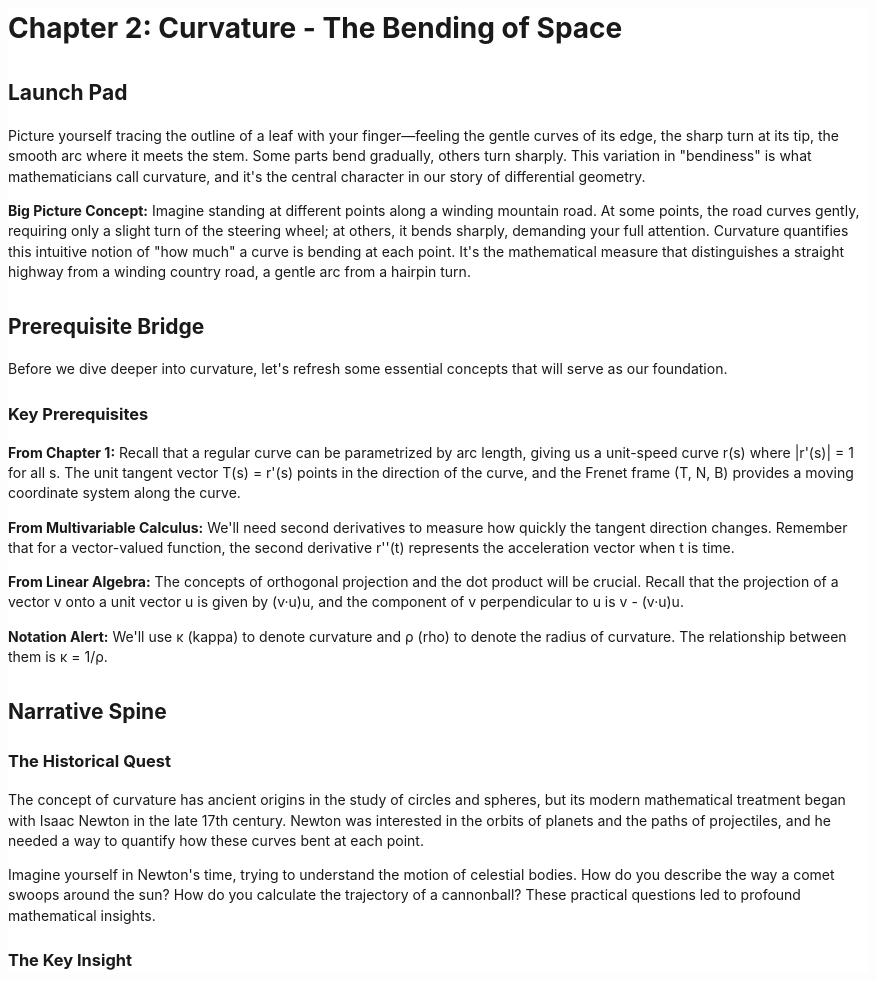 # Chapter 2: Curvature - The Bending of Space

## Launch Pad

Picture yourself tracing the outline of a leaf with your finger—feeling the gentle curves of its edge, the sharp turn at its tip, the smooth arc where it meets the stem. Some parts bend gradually, others turn sharply. This variation in "bendiness" is what mathematicians call curvature, and it's the central character in our story of differential geometry.

**Big Picture Concept:** Imagine standing at different points along a winding mountain road. At some points, the road curves gently, requiring only a slight turn of the steering wheel; at others, it bends sharply, demanding your full attention. Curvature quantifies this intuitive notion of "how much" a curve is bending at each point. It's the mathematical measure that distinguishes a straight highway from a winding country road, a gentle arc from a hairpin turn.

## Prerequisite Bridge

Before we dive deeper into curvature, let's refresh some essential concepts that will serve as our foundation.

### Key Prerequisites

**From Chapter 1:** Recall that a regular curve can be parametrized by arc length, giving us a unit-speed curve r(s) where |r'(s)| = 1 for all s. The unit tangent vector T(s) = r'(s) points in the direction of the curve, and the Frenet frame (T, N, B) provides a moving coordinate system along the curve.

**From Multivariable Calculus:** We'll need second derivatives to measure how quickly the tangent direction changes. Remember that for a vector-valued function, the second derivative r''(t) represents the acceleration vector when t is time.

**From Linear Algebra:** The concepts of orthogonal projection and the dot product will be crucial. Recall that the projection of a vector v onto a unit vector u is given by (v·u)u, and the component of v perpendicular to u is v - (v·u)u.

**Notation Alert:** We'll use κ (kappa) to denote curvature and ρ (rho) to denote the radius of curvature. The relationship between them is κ = 1/ρ.

## Narrative Spine

### The Historical Quest

The concept of curvature has ancient origins in the study of circles and spheres, but its modern mathematical treatment began with Isaac Newton in the late 17th century. Newton was interested in the orbits of planets and the paths of projectiles, and he needed a way to quantify how these curves bent at each point.

Imagine yourself in Newton's time, trying to understand the motion of celestial bodies. How do you describe the way a comet swoops around the sun? How do you calculate the trajectory of a cannonball? These practical questions led to profound mathematical insights.

### The Key Insight
